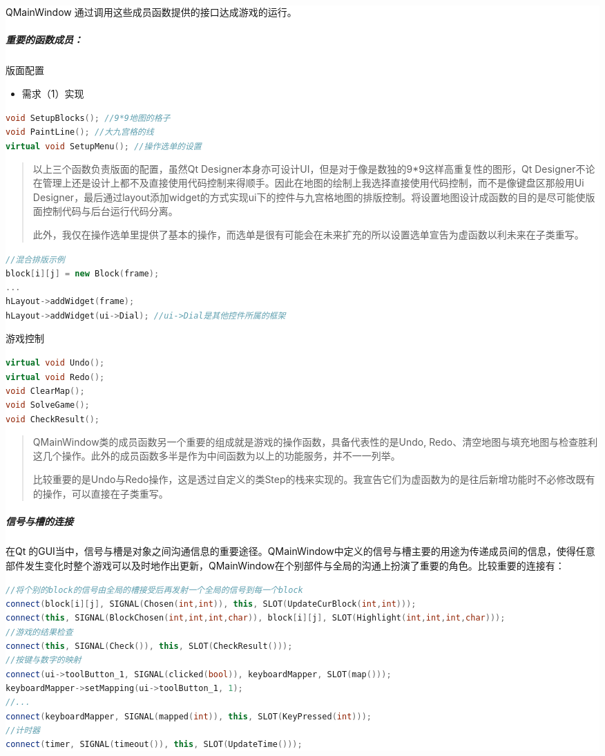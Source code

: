 QMainWindow 通过调用这些成员函数提供的接口达成游戏的运行。

##### 重要的函数成员：

版面配置

- 需求（1）实现

```c++
void SetupBlocks(); //9*9地图的格子
void PaintLine(); //大九宫格的线
virtual void SetupMenu(); //操作选单的设置
```

>  以上三个函数负责版面的配置，虽然Qt Designer本身亦可设计UI，但是对于像是数独的9*9这样高重复性的图形，Qt Designer不论在管理上还是设计上都不及直接使用代码控制来得顺手。因此在地图的绘制上我选择直接使用代码控制，而不是像键盘区那般用Ui Designer，最后通过layout添加widget的方式实现ui下的控件与九宫格地图的排版控制。将设置地图设计成函数的目的是尽可能使版面控制代码与后台运行代码分离。
>
> 此外，我仅在操作选单里提供了基本的操作，而选单是很有可能会在未来扩充的所以设置选单宣告为虚函数以利未来在子类重写。

```c++
//混合排版示例
block[i][j] = new Block(frame);
...
hLayout->addWidget(frame); 
hLayout->addWidget(ui->Dial); //ui->Dial是其他控件所属的框架
```

游戏控制

```c++
virtual void Undo();
virtual void Redo();
void ClearMap();
void SolveGame();
void CheckResult();
```

> QMainWindow类的成员函数另一个重要的组成就是游戏的操作函数，具备代表性的是Undo,  Redo、清空地图与填充地图与检查胜利这几个操作。此外的成员函数多半是作为中间函数为以上的功能服务，并不一一列举。
>
> 比较重要的是Undo与Redo操作，这是透过自定义的类Step的栈来实现的。我宣告它们为虚函数为的是往后新增功能时不必修改既有的操作，可以直接在子类重写。

##### 信号与槽的连接

在Qt 的GUI当中，信号与槽是对象之间沟通信息的重要途径。QMainWindow中定义的信号与槽主要的用途为传递成员间的信息，使得任意部件发生变化时整个游戏可以及时地作出更新，QMainWindow在个别部件与全局的沟通上扮演了重要的角色。比较重要的连接有：

```c++
//将个别的block的信号由全局的槽接受后再发射一个全局的信号到每一个block
connect(block[i][j], SIGNAL(Chosen(int,int)), this, SLOT(UpdateCurBlock(int,int)));
connect(this, SIGNAL(BlockChosen(int,int,int,char)), block[i][j], SLOT(Highlight(int,int,int,char)));
//游戏的结果检查
connect(this, SIGNAL(Check()), this, SLOT(CheckResult()));
//按键与数字的映射
connect(ui->toolButton_1, SIGNAL(clicked(bool)), keyboardMapper, SLOT(map()));
keyboardMapper->setMapping(ui->toolButton_1, 1);
//...
connect(keyboardMapper, SIGNAL(mapped(int)), this, SLOT(KeyPressed(int)));
//计时器
connect(timer, SIGNAL(timeout()), this, SLOT(UpdateTime()));
```
